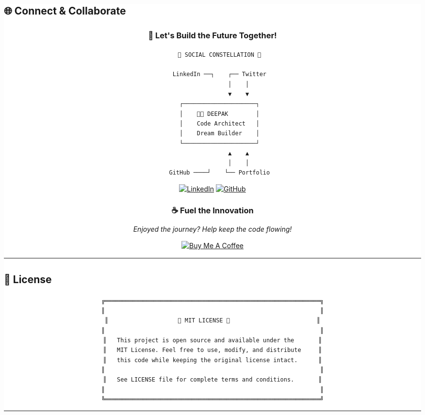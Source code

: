 
## 🌐 **Connect & Collaborate**

<div align="center">

### 💬 **Let's Build the Future Together!**

```
    🌟 SOCIAL CONSTELLATION 🌟
    
    LinkedIn ──┐    ┌── Twitter
               │    │
               ▼    ▼
    ┌─────────────────────┐
    │    🧑‍💻 DEEPAK        │
    │    Code Architect   │
    │    Dream Builder    │
    └─────────────────────┘
               ▲    ▲
               │    │
    GitHub ────┘    └── Portfolio
```

[![LinkedIn](https://img.shields.io/badge/LinkedIn-0077B5?style=for-the-badge&logo=linkedin&logoColor=white)](https://www.linkedin.com/in/deepak-jadon-612487272/)
[![GitHub](https://img.shields.io/badge/GitHub-100000?style=for-the-badge&logo=github&logoColor=white)](https://github.com/deepakjadon1902)

### ☕ **Fuel the Innovation**

*Enjoyed the journey? Help keep the code flowing!*

[![Buy Me A Coffee](https://img.shields.io/badge/Buy%20Me%20A%20Coffee-FFDD00?style=for-the-badge&logo=buy-me-a-coffee&logoColor=black)](https://buymeacoffee.com/deepakjadon)

</div>

---

## 📄 **License**

<div align="center">

```
╔══════════════════════════════════════════════════════════════╗
║                                                              ║
║                    📜 MIT LICENSE 📜                         ║
║                                                              ║
║   This project is open source and available under the       ║
║   MIT License. Feel free to use, modify, and distribute     ║
║   this code while keeping the original license intact.      ║
║                                                              ║
║   See LICENSE file for complete terms and conditions.       ║
║                                                              ║
╚══════════════════════════════════════════════════════════════╝
```

---